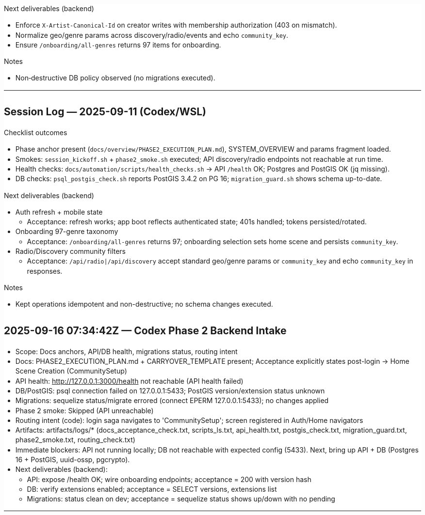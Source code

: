 Next deliverables (backend)
- Enforce `X-Artist-Canonical-Id` on creator writes with membership authorization (403 on mismatch).
- Normalize geo/genre params across discovery/radio/events and echo `community_key`.
- Ensure `/onboarding/all-genres` returns 97 items for onboarding.

Notes
- Non‑destructive DB policy observed (no migrations executed).

---

## Session Log — 2025-09-11 (Codex/WSL)

Checklist outcomes
- Phase anchor present (`docs/overview/PHASE2_EXECUTION_PLAN.md`), SYSTEM_OVERVIEW and params fragment loaded.
- Smokes: `session_kickoff.sh` + `phase2_smoke.sh` executed; API discovery/radio endpoints not reachable at run time.
- Health checks: `docs/automation/scripts/health_checks.sh` → API `/health` OK; Postgres and PostGIS OK (jq missing).
- DB checks: `psql_postgis_check.sh` reports PostGIS 3.4.2 on PG 16; `migration_guard.sh` shows schema up-to-date.

Next deliverables (backend)
- Auth refresh + mobile state
  - Acceptance: refresh works; app boot reflects authenticated state; 401s handled; tokens persisted/rotated.
- Onboarding 97-genre taxonomy
  - Acceptance: `/onboarding/all-genres` returns 97; onboarding selection sets home scene and persists `community_key`.
- Radio/Discovery community filters
  - Acceptance: `/api/radio|/api/discovery` accept standard geo/genre params or `community_key` and echo `community_key` in responses.

Notes
- Kept operations idempotent and non-destructive; no schema changes executed.

## 2025-09-16 07:34:42Z — Codex Phase 2 Backend Intake
- Scope: Docs anchors, API/DB health, migrations status, routing intent
- Docs: PHASE2_EXECUTION_PLAN.md + CARRYOVER_TEMPLATE present; Acceptance explicitly states post-login → Home Scene Creation (CommunitySetup)
- API health: http://127.0.0.1:3000/health not reachable (API health failed)
- DB/PostGIS: psql connection failed on 127.0.0.1:5433; PostGIS version/extension status unknown
- Migrations: sequelize status/migrate errored (connect EPERM 127.0.0.1:5433); no changes applied
- Phase 2 smoke: Skipped (API unreachable)
- Routing intent (code): login saga navigates to 'CommunitySetup'; screen registered in Auth/Home navigators
- Artifacts: artifacts/logs/* (docs_acceptance_check.txt, scripts_ls.txt, api_health.txt, postgis_check.txt, migration_guard.txt, phase2_smoke.txt, routing_check.txt)
- Immediate blockers: API not running locally; DB not reachable with expected config (5433). Next, bring up API + DB (Postgres 16 + PostGIS, uuid-ossp, pgcrypto).
- Next deliverables (backend):
  - API: expose /health OK; wire onboarding endpoints; acceptance = 200 with version hash
  - DB: verify extensions enabled; acceptance = SELECT versions, extensions list
  - Migrations: status clean on dev; acceptance = sequelize status shows up/down with no pending

---